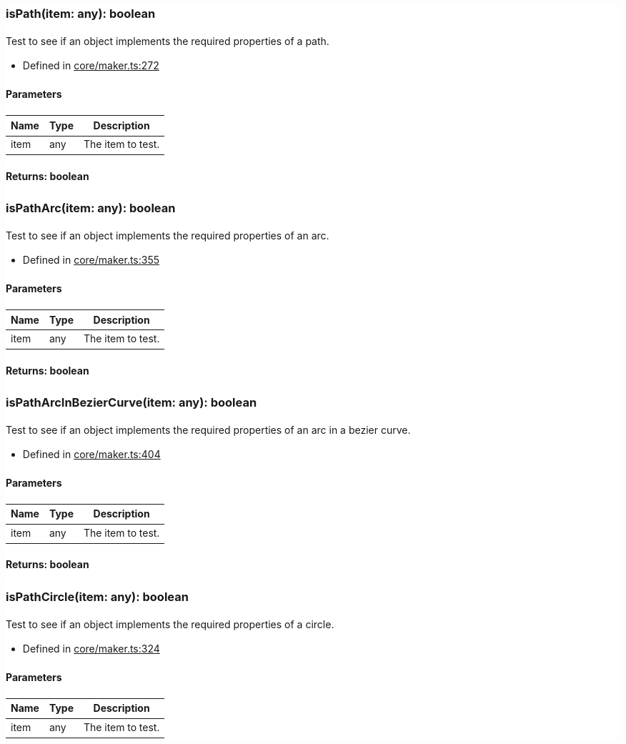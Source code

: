 
### isPath(item: any): boolean
Test to see if an object implements the required properties of a path.  
* Defined in [core/maker.ts:272](https://github.com/Microsoft/maker.js/blob/gh-pages/src/core/maker.ts#L272)


#### Parameters

| Name | Type | Description |
| ---- | ---- | ---- |
| item | any| The item to test. |

#### Returns: boolean

### isPathArc(item: any): boolean
Test to see if an object implements the required properties of an arc.  
* Defined in [core/maker.ts:355](https://github.com/Microsoft/maker.js/blob/gh-pages/src/core/maker.ts#L355)


#### Parameters

| Name | Type | Description |
| ---- | ---- | ---- |
| item | any| The item to test. |

#### Returns: boolean

### isPathArcInBezierCurve(item: any): boolean
Test to see if an object implements the required properties of an arc in a bezier curve.  
* Defined in [core/maker.ts:404](https://github.com/Microsoft/maker.js/blob/gh-pages/src/core/maker.ts#L404)


#### Parameters

| Name | Type | Description |
| ---- | ---- | ---- |
| item | any| The item to test. |

#### Returns: boolean

### isPathCircle(item: any): boolean
Test to see if an object implements the required properties of a circle.  
* Defined in [core/maker.ts:324](https://github.com/Microsoft/maker.js/blob/gh-pages/src/core/maker.ts#L324)


#### Parameters

| Name | Type | Description |
| ---- | ---- | ---- |
| item | any| The item to test. |
